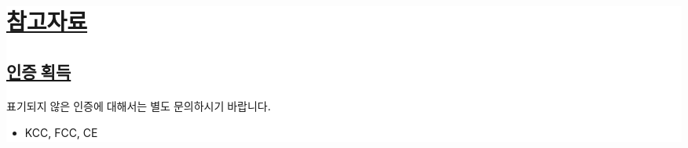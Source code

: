# [참고자료](#참고자료)

## [인증 획득](#인증-획득)
표기되지 않은 인증에 대해서는 별도 문의하시기 바랍니다.
- KCC, FCC, CE

[R+ Scratch]: /docs/kr/software/rplus2/scratch/
[CM-150]: /doc/kr/parts/controller/cm-150
[CM-200]: /doc/kr/parts/controller/cm-200
[CM-530]: /doc/kr/parts/controller/cm-530
[OpenCM7.0]: /docs/kr/parts/controller/opencm70/
[OpenCM9.04]: /docs/kr/parts/controller/opencm904/
[자동차로봇]: /docs/kr/edu/car/
